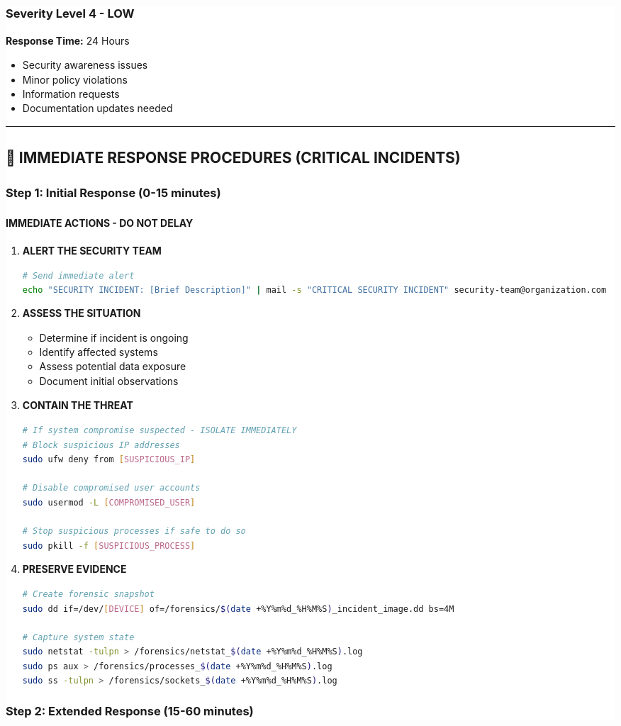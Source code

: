 ### **Severity Level 4 - LOW**
**Response Time:** 24 Hours
- Security awareness issues
- Minor policy violations
- Information requests
- Documentation updates needed

---

## 🚀 IMMEDIATE RESPONSE PROCEDURES (CRITICAL INCIDENTS)

### **Step 1: Initial Response (0-15 minutes)**

#### **IMMEDIATE ACTIONS - DO NOT DELAY**
1. **ALERT THE SECURITY TEAM**
   ```bash
   # Send immediate alert
   echo "SECURITY INCIDENT: [Brief Description]" | mail -s "CRITICAL SECURITY INCIDENT" security-team@organization.com
   ```

2. **ASSESS THE SITUATION**
   - Determine if incident is ongoing
   - Identify affected systems
   - Assess potential data exposure
   - Document initial observations

3. **CONTAIN THE THREAT**
   ```bash
   # If system compromise suspected - ISOLATE IMMEDIATELY
   # Block suspicious IP addresses
   sudo ufw deny from [SUSPICIOUS_IP]
   
   # Disable compromised user accounts
   sudo usermod -L [COMPROMISED_USER]
   
   # Stop suspicious processes if safe to do so
   sudo pkill -f [SUSPICIOUS_PROCESS]
   ```

4. **PRESERVE EVIDENCE**
   ```bash
   # Create forensic snapshot
   sudo dd if=/dev/[DEVICE] of=/forensics/$(date +%Y%m%d_%H%M%S)_incident_image.dd bs=4M
   
   # Capture system state
   sudo netstat -tulpn > /forensics/netstat_$(date +%Y%m%d_%H%M%S).log
   sudo ps aux > /forensics/processes_$(date +%Y%m%d_%H%M%S).log
   sudo ss -tulpn > /forensics/sockets_$(date +%Y%m%d_%H%M%S).log
   ```

### **Step 2: Extended Response (15-60 minutes)**
